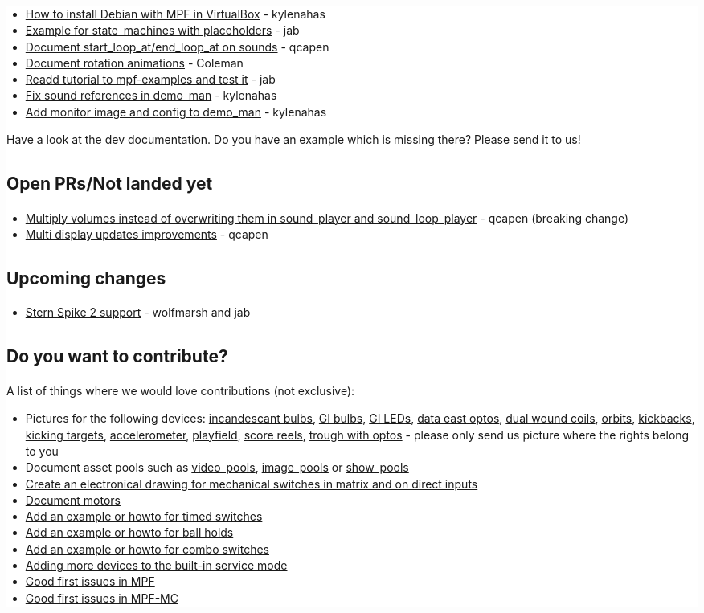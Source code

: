* [How to install Debian with MPF in VirtualBox](https://github.com/missionpinball/mpf-docs/pull/316) - kylenahas
* [Example for state_machines with placeholders](https://github.com/missionpinball/mpf-docs/commit/7a1277620ed86cd3ccb6b6efebb5334b791bace8) - jab
* [Document start_loop_at/end_loop_at on sounds](https://github.com/missionpinball/mpf-docs/pull/317) - qcapen
* [Document rotation animations](https://github.com/missionpinball/mpf-docs/pull/318) - Coleman
* [Readd tutorial to mpf-examples and test it](https://github.com/missionpinball/mpf-examples/commit/17ea0c323640c0d3de55017cf3c46dbf0c8a2a8b) - jab
* [Fix sound references in demo_man](https://github.com/missionpinball/mpf-examples/pull/13) - kylenahas
* [Add monitor image and config to demo_man](https://github.com/missionpinball/mpf-examples/pull/14) - kylenahas


Have a look at the [dev documentation](http://docs.missionpinball.org/en/dev/).
Do you have an example which is missing there? Please send it to us!

## Open PRs/Not landed yet

* [Multiply volumes instead of overwriting them in sound_player and sound_loop_player](https://github.com/missionpinball/mpf-mc/pull/333) - qcapen (breaking change)
* [Multi display updates improvements](https://github.com/missionpinball/mpf-mc/pull/323) - qcapen

## Upcoming changes

* [Stern Spike 2 support](https://github.com/missionpinball/mpf/issues/1246) - wolfmarsh and jab

## Do you want to contribute?

A list of things where we would love contributions (not exclusive):

* Pictures for the following devices:
  [incandescant bulbs](http://docs.missionpinball.org/en/dev/mechs/lights/matrix_lights.html),
  [GI bulbs](http://docs.missionpinball.org/en/dev/mechs/lights/gis.html),
  [GI LEDs](http://docs.missionpinball.org/en/dev/mechs/lights/gis.html),
  [data east optos](http://docs.missionpinball.org/en/dev/mechs/switches/optos.html),
  [dual wound coils](http://docs.missionpinball.org/en/dev/mechs/coils/dual_wound_coils.html),
  [orbits](http://docs.missionpinball.org/en/dev/mechs/loops/index.html),
  [kickbacks](http://docs.missionpinball.org/en/dev/mechs/kickbacks/index.html),
  [kicking targets](http://docs.missionpinball.org/en/dev/mechs/targets/kicking_targets/index.html),
  [accelerometer](http://docs.missionpinball.org/en/dev/mechs/accelerometers/index.html),
  [playfield](http://docs.missionpinball.org/en/dev/mechs/playfields/index.html),
  [score reels](http://docs.missionpinball.org/en/dev/mechs/score_reels/index.html),
  [trough with optos](http://docs.missionpinball.org/en/dev/mechs/troughs/index.html) - please only send us picture where the rights belong to you
* Document asset pools such as [video_pools](http://docs.missionpinball.org/en/dev/config/video_pools.html), [image_pools](http://docs.missionpinball.org/en/dev/config/image_pools.html) or [show_pools](http://docs.missionpinball.org/en/dev/config/show_pools.html)
* [Create an electronical drawing for mechanical switches in matrix and on direct inputs](http://docs.missionpinball.org/en/dev/mechs/switches/mechanical_switches.html)
* [Document motors](http://docs.missionpinball.org/en/dev/mechs/motors/index.html)
* [Add an example or howto for timed switches](http://docs.missionpinball.org/en/dev/game_logic/timed_switches/index.html)
* [Add an example or howto for ball holds](http://docs.missionpinball.org/en/dev/game_logic/ball_holds/index.html)
* [Add an example or howto for combo switches](http://docs.missionpinball.org/en/dev/game_logic/combo_switches/index.html)
* [Adding more devices to the built-in service mode](https://github.com/missionpinball/mpf/issues/693)
* [Good first issues in MPF](https://github.com/missionpinball/mpf/issues?q=is%3Aissue+is%3Aopen+label%3A%22good+first+issue%22)
* [Good first issues in MPF-MC](https://github.com/missionpinball/mpf-mc/issues?q=is%3Aissue+is%3Aopen+label%3A%22help+wanted%22)